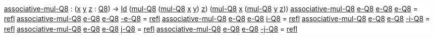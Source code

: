 <a id="associative-mul-Q8"></a><a id="4203" href="finite-group-theory.abstract-quaternion-group.html#4203" class="Function">associative-mul-Q8</a> <a id="4222" class="Symbol">:</a>
  <a id="4226" class="Symbol">(</a><a id="4227" href="finite-group-theory.abstract-quaternion-group.html#4227" class="Bound">x</a> <a id="4229" href="finite-group-theory.abstract-quaternion-group.html#4229" class="Bound">y</a> <a id="4231" href="finite-group-theory.abstract-quaternion-group.html#4231" class="Bound">z</a> <a id="4233" class="Symbol">:</a> <a id="4235" href="finite-group-theory.abstract-quaternion-group.html#1588" class="Datatype">Q8</a><a id="4237" class="Symbol">)</a> <a id="4239" class="Symbol">→</a> <a id="4241" href="foundation-core.identity-types.html#641" class="Datatype">Id</a> <a id="4244" class="Symbol">(</a><a id="4245" href="finite-group-theory.abstract-quaternion-group.html#1713" class="Function">mul-Q8</a> <a id="4252" class="Symbol">(</a><a id="4253" href="finite-group-theory.abstract-quaternion-group.html#1713" class="Function">mul-Q8</a> <a id="4260" href="finite-group-theory.abstract-quaternion-group.html#4227" class="Bound">x</a> <a id="4262" href="finite-group-theory.abstract-quaternion-group.html#4229" class="Bound">y</a><a id="4263" class="Symbol">)</a> <a id="4265" href="finite-group-theory.abstract-quaternion-group.html#4231" class="Bound">z</a><a id="4266" class="Symbol">)</a> <a id="4268" class="Symbol">(</a><a id="4269" href="finite-group-theory.abstract-quaternion-group.html#1713" class="Function">mul-Q8</a> <a id="4276" href="finite-group-theory.abstract-quaternion-group.html#4227" class="Bound">x</a> <a id="4278" class="Symbol">(</a><a id="4279" href="finite-group-theory.abstract-quaternion-group.html#1713" class="Function">mul-Q8</a> <a id="4286" href="finite-group-theory.abstract-quaternion-group.html#4229" class="Bound">y</a> <a id="4288" href="finite-group-theory.abstract-quaternion-group.html#4231" class="Bound">z</a><a id="4289" class="Symbol">))</a>
<a id="4292" href="finite-group-theory.abstract-quaternion-group.html#4203" class="Function">associative-mul-Q8</a> <a id="4311" href="finite-group-theory.abstract-quaternion-group.html#1610" class="InductiveConstructor">e-Q8</a> <a id="4316" href="finite-group-theory.abstract-quaternion-group.html#1610" class="InductiveConstructor">e-Q8</a> <a id="4321" href="finite-group-theory.abstract-quaternion-group.html#1610" class="InductiveConstructor">e-Q8</a> <a id="4326" class="Symbol">=</a> <a id="4328" href="foundation-core.identity-types.html#694" class="InductiveConstructor">refl</a>
<a id="4333" href="finite-group-theory.abstract-quaternion-group.html#4203" class="Function">associative-mul-Q8</a> <a id="4352" href="finite-group-theory.abstract-quaternion-group.html#1610" class="InductiveConstructor">e-Q8</a> <a id="4357" href="finite-group-theory.abstract-quaternion-group.html#1610" class="InductiveConstructor">e-Q8</a> <a id="4362" href="finite-group-theory.abstract-quaternion-group.html#1623" class="InductiveConstructor">-e-Q8</a> <a id="4368" class="Symbol">=</a> <a id="4370" href="foundation-core.identity-types.html#694" class="InductiveConstructor">refl</a>
<a id="4375" href="finite-group-theory.abstract-quaternion-group.html#4203" class="Function">associative-mul-Q8</a> <a id="4394" href="finite-group-theory.abstract-quaternion-group.html#1610" class="InductiveConstructor">e-Q8</a> <a id="4399" href="finite-group-theory.abstract-quaternion-group.html#1610" class="InductiveConstructor">e-Q8</a> <a id="4404" href="finite-group-theory.abstract-quaternion-group.html#1636" class="InductiveConstructor">i-Q8</a> <a id="4409" class="Symbol">=</a> <a id="4411" href="foundation-core.identity-types.html#694" class="InductiveConstructor">refl</a>
<a id="4416" href="finite-group-theory.abstract-quaternion-group.html#4203" class="Function">associative-mul-Q8</a> <a id="4435" href="finite-group-theory.abstract-quaternion-group.html#1610" class="InductiveConstructor">e-Q8</a> <a id="4440" href="finite-group-theory.abstract-quaternion-group.html#1610" class="InductiveConstructor">e-Q8</a> <a id="4445" href="finite-group-theory.abstract-quaternion-group.html#1649" class="InductiveConstructor">-i-Q8</a> <a id="4451" class="Symbol">=</a> <a id="4453" href="foundation-core.identity-types.html#694" class="InductiveConstructor">refl</a>
<a id="4458" href="finite-group-theory.abstract-quaternion-group.html#4203" class="Function">associative-mul-Q8</a> <a id="4477" href="finite-group-theory.abstract-quaternion-group.html#1610" class="InductiveConstructor">e-Q8</a> <a id="4482" href="finite-group-theory.abstract-quaternion-group.html#1610" class="InductiveConstructor">e-Q8</a> <a id="4487" href="finite-group-theory.abstract-quaternion-group.html#1662" class="InductiveConstructor">j-Q8</a> <a id="4492" class="Symbol">=</a> <a id="4494" href="foundation-core.identity-types.html#694" class="InductiveConstructor">refl</a>
<a id="4499" href="finite-group-theory.abstract-quaternion-group.html#4203" class="Function">associative-mul-Q8</a> <a id="4518" href="finite-group-theory.abstract-quaternion-group.html#1610" class="InductiveConstructor">e-Q8</a> <a id="4523" href="finite-group-theory.abstract-quaternion-group.html#1610" class="InductiveConstructor">e-Q8</a> <a id="4528" href="finite-group-theory.abstract-quaternion-group.html#1675" class="InductiveConstructor">-j-Q8</a> <a id="4534" class="Symbol">=</a> <a id="4536" href="foundation-core.identity-types.html#694" class="InductiveConstructor">refl</a>